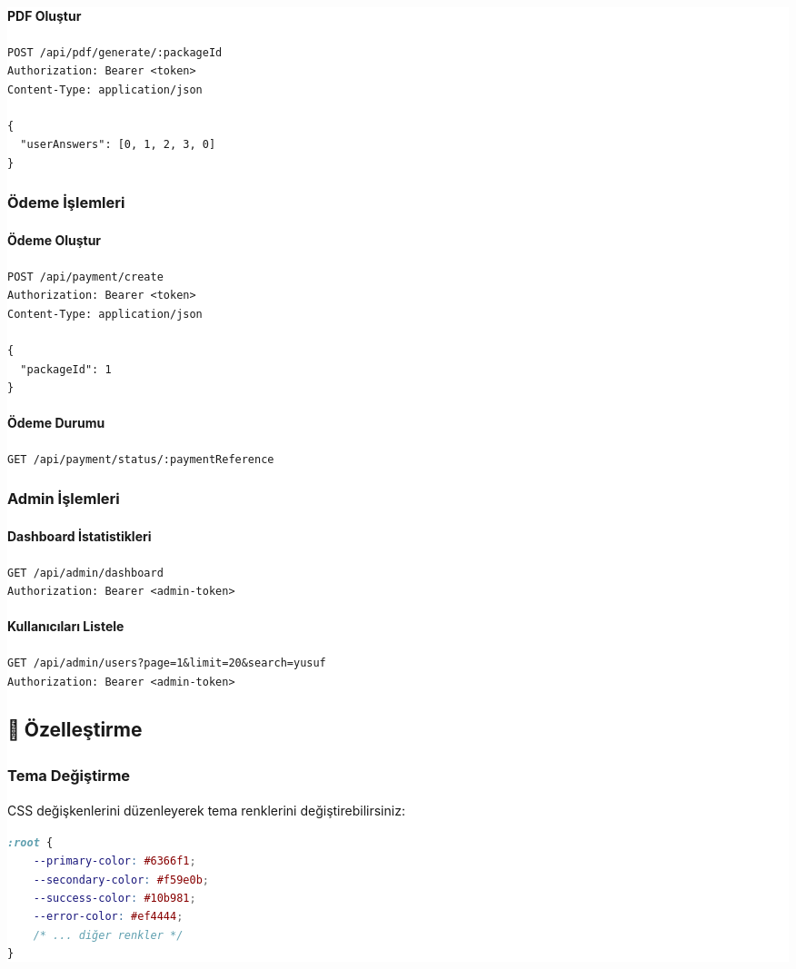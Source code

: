 #### PDF Oluştur
```http
POST /api/pdf/generate/:packageId
Authorization: Bearer <token>
Content-Type: application/json

{
  "userAnswers": [0, 1, 2, 3, 0]
}
```

### Ödeme İşlemleri

#### Ödeme Oluştur
```http
POST /api/payment/create
Authorization: Bearer <token>
Content-Type: application/json

{
  "packageId": 1
}
```

#### Ödeme Durumu
```http
GET /api/payment/status/:paymentReference
```

### Admin İşlemleri

#### Dashboard İstatistikleri
```http
GET /api/admin/dashboard
Authorization: Bearer <admin-token>
```

#### Kullanıcıları Listele
```http
GET /api/admin/users?page=1&limit=20&search=yusuf
Authorization: Bearer <admin-token>
```

## 🎨 Özelleştirme

### Tema Değiştirme

CSS değişkenlerini düzenleyerek tema renklerini değiştirebilirsiniz:

```css
:root {
    --primary-color: #6366f1;
    --secondary-color: #f59e0b;
    --success-color: #10b981;
    --error-color: #ef4444;
    /* ... diğer renkler */
}
```
